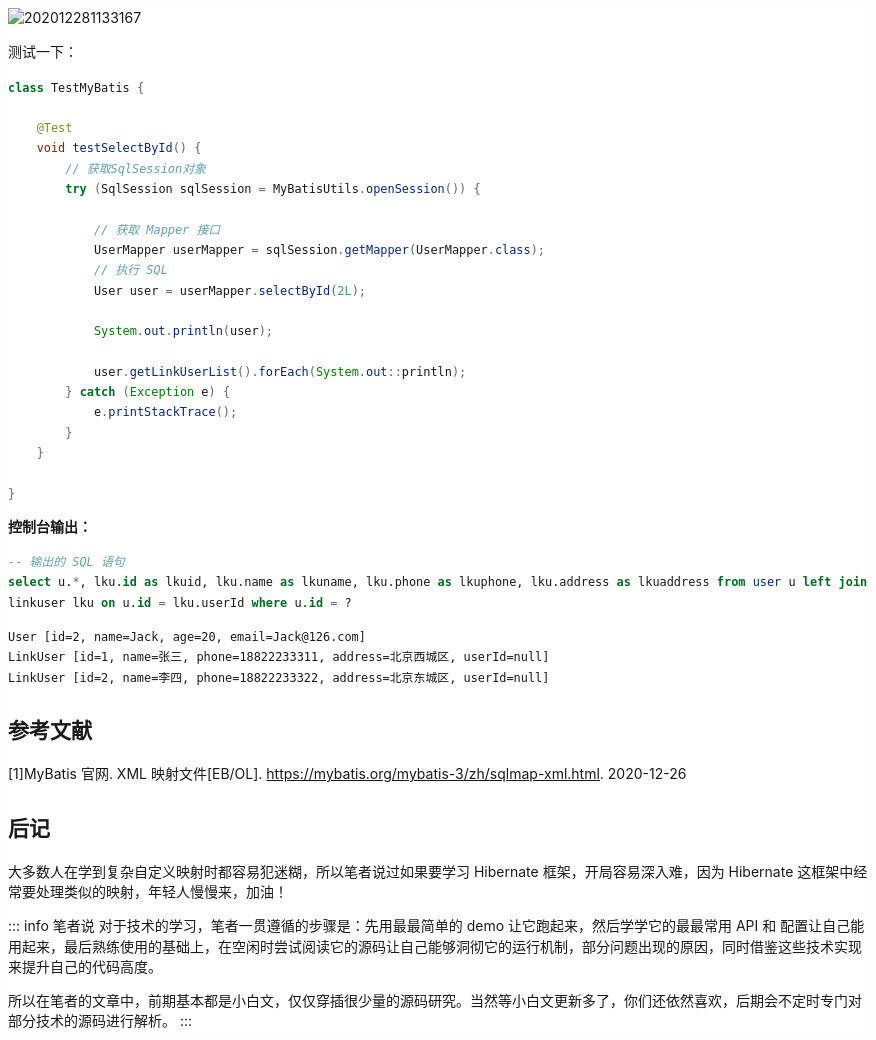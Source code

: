 ```xml
```

![202012281133167](../../../public/img/2020/12/28/202012281133167.png)

测试一下：

```java
class TestMyBatis {

    @Test
    void testSelectById() {
        // 获取SqlSession对象
        try (SqlSession sqlSession = MyBatisUtils.openSession()) {

            // 获取 Mapper 接口
            UserMapper userMapper = sqlSession.getMapper(UserMapper.class);
            // 执行 SQL
            User user = userMapper.selectById(2L);

            System.out.println(user);

            user.getLinkUserList().forEach(System.out::println);
        } catch (Exception e) {
            e.printStackTrace();
        }
    }

}
```

**控制台输出：**

```sql
-- 输出的 SQL 语句
select u.*, lku.id as lkuid, lku.name as lkuname, lku.phone as lkuphone, lku.address as lkuaddress from user u left join linkuser lku on u.id = lku.userId where u.id = ?
```

```
User [id=2, name=Jack, age=20, email=Jack@126.com]
LinkUser [id=1, name=张三, phone=18822233311, address=北京西城区, userId=null]
LinkUser [id=2, name=李四, phone=18822233322, address=北京东城区, userId=null]
```

## 参考文献

[1]MyBatis 官网. XML 映射文件[EB/OL]. https://mybatis.org/mybatis-3/zh/sqlmap-xml.html. 2020-12-26

## 后记

大多数人在学到复杂自定义映射时都容易犯迷糊，所以笔者说过如果要学习 Hibernate 框架，开局容易深入难，因为 Hibernate 这框架中经常要处理类似的映射，年轻人慢慢来，加油！

::: info 笔者说
对于技术的学习，笔者一贯遵循的步骤是：先用最最简单的 demo 让它跑起来，然后学学它的最最常用 API 和 配置让自己能用起来，最后熟练使用的基础上，在空闲时尝试阅读它的源码让自己能够洞彻它的运行机制，部分问题出现的原因，同时借鉴这些技术实现来提升自己的代码高度。

所以在笔者的文章中，前期基本都是小白文，仅仅穿插很少量的源码研究。当然等小白文更新多了，你们还依然喜欢，后期会不定时专门对部分技术的源码进行解析。
:::
